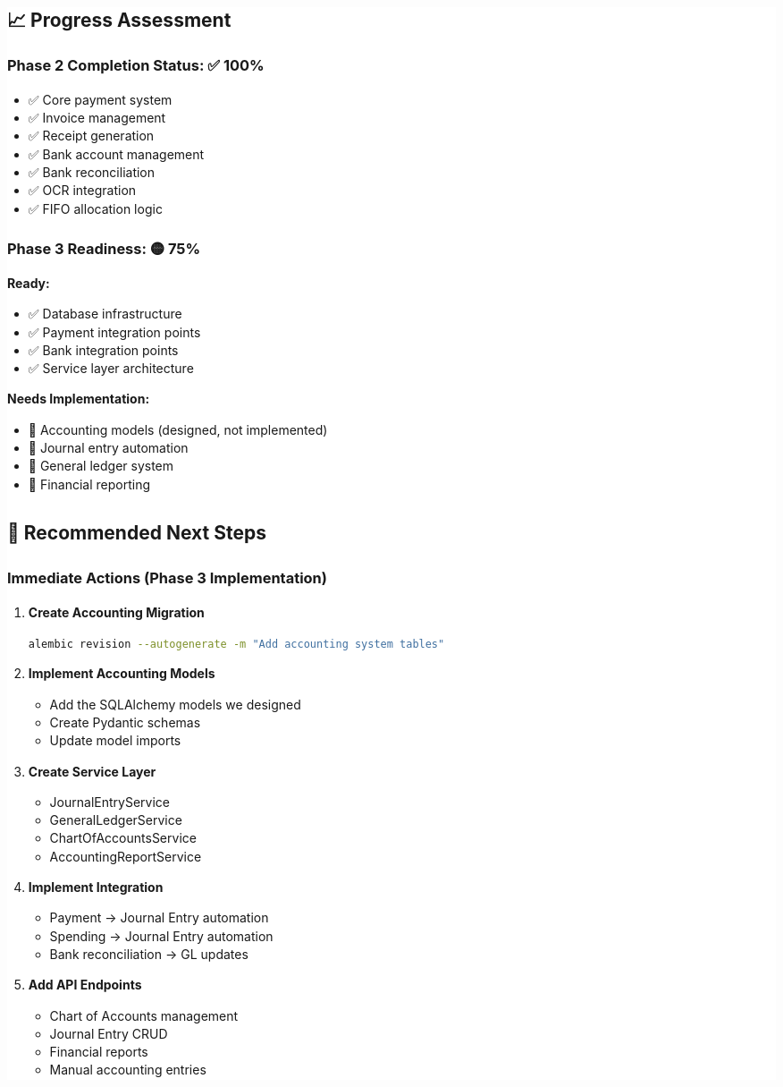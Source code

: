 ## 📈 Progress Assessment

### Phase 2 Completion Status: ✅ 100%
- ✅ Core payment system
- ✅ Invoice management
- ✅ Receipt generation
- ✅ Bank account management
- ✅ Bank reconciliation
- ✅ OCR integration
- ✅ FIFO allocation logic

### Phase 3 Readiness: 🟡 75%
**Ready:**
- ✅ Database infrastructure
- ✅ Payment integration points
- ✅ Bank integration points
- ✅ Service layer architecture

**Needs Implementation:**
- 🔄 Accounting models (designed, not implemented)
- 🔄 Journal entry automation
- 🔄 General ledger system
- 🔄 Financial reporting

## 🎯 Recommended Next Steps

### Immediate Actions (Phase 3 Implementation)

1. **Create Accounting Migration**
   ```bash
   alembic revision --autogenerate -m "Add accounting system tables"
   ```

2. **Implement Accounting Models**
   - Add the SQLAlchemy models we designed
   - Create Pydantic schemas
   - Update model imports

3. **Create Service Layer**
   - JournalEntryService
   - GeneralLedgerService
   - ChartOfAccountsService
   - AccountingReportService

4. **Implement Integration**
   - Payment → Journal Entry automation
   - Spending → Journal Entry automation
   - Bank reconciliation → GL updates

5. **Add API Endpoints**
   - Chart of Accounts management
   - Journal Entry CRUD
   - Financial reports
   - Manual accounting entries
